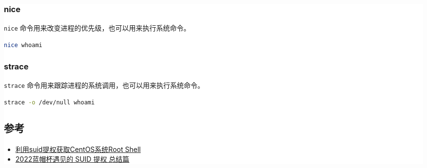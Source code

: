 ### nice

`nice` 命令用来改变进程的优先级，也可以用来执行系统命令。

```bash
nice whoami
```

### strace

`strace` 命令用来跟踪进程的系统调用，也可以用来执行系统命令。

```bash
strace -o /dev/null whoami
```

## 参考

- [利用suid提权获取CentOS系统Root Shell](https://www.secrss.com/articles/28493)
- [2022蓝帽杯遇见的 SUID 提权 总结篇](https://tttang.com/archive/1793/)

